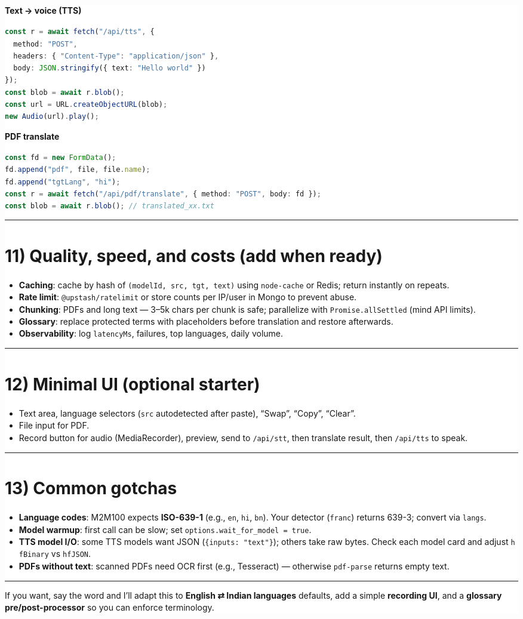 **Text → voice (TTS)**

```ts
const r = await fetch("/api/tts", {
  method: "POST",
  headers: { "Content-Type": "application/json" },
  body: JSON.stringify({ text: "Hello world" })
});
const blob = await r.blob();
const url = URL.createObjectURL(blob);
new Audio(url).play();
```

**PDF translate**

```ts
const fd = new FormData();
fd.append("pdf", file, file.name);
fd.append("tgtLang", "hi");
const r = await fetch("/api/pdf/translate", { method: "POST", body: fd });
const blob = await r.blob(); // translated_xx.txt
```

---

# 11) Quality, speed, and costs (add when ready)

* **Caching**: cache by hash of `(modelId, src, tgt, text)` using `node-cache` or Redis; return instantly on repeats.
* **Rate limit**: `@upstash/ratelimit` or store counts per IP/user in Mongo to prevent abuse.
* **Chunking**: PDFs and long text — 3–5k chars per chunk is safe; parallelize with `Promise.allSettled` (mind API limits).
* **Glossary**: replace protected terms with placeholders before translation and restore afterwards.
* **Observability**: log `latencyMs`, failures, top languages, daily volume.

---

# 12) Minimal UI (optional starter)

* Text area, language selectors (`src` autodetected after paste), “Swap”, “Copy”, “Clear”.
* File input for PDF.
* Record button for audio (MediaRecorder), preview, send to `/api/stt`, then translate result, then `/api/tts` to speak.

---

# 13) Common gotchas

* **Language codes**: M2M100 expects **ISO-639-1** (e.g., `en`, `hi`, `bn`). Your detector (`franc`) returns 639-3; convert via `langs`.
* **Model warmup**: first call can be slow; set `options.wait_for_model = true`.
* **TTS model I/O**: some TTS models want JSON (`{inputs: "text"}`); others take raw bytes. Check each model card and adjust `hfBinary` vs `hfJSON`.
* **PDFs without text**: scanned PDFs need OCR first (e.g., Tesseract) — otherwise `pdf-parse` returns empty text.

---

If you want, say the word and I’ll adapt this to **English ⇄ Indian languages** defaults, add a simple **recording UI**, and a **glossary pre/post-processor** so you can enforce terminology.
